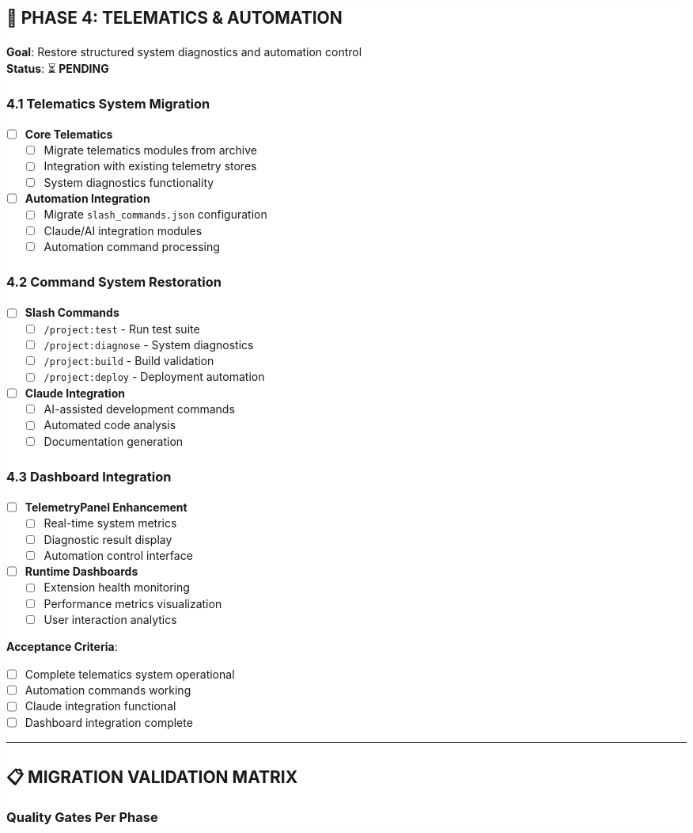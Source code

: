 
## 🔧 PHASE 4: TELEMATICS & AUTOMATION

**Goal**: Restore structured system diagnostics and automation control  
**Status**: ⏳ **PENDING**

### 4.1 Telematics System Migration
- [ ] **Core Telematics**
  - [ ] Migrate telematics modules from archive
  - [ ] Integration with existing telemetry stores
  - [ ] System diagnostics functionality

- [ ] **Automation Integration**
  - [ ] Migrate `slash_commands.json` configuration
  - [ ] Claude/AI integration modules
  - [ ] Automation command processing

### 4.2 Command System Restoration
- [ ] **Slash Commands**
  - [ ] `/project:test` - Run test suite
  - [ ] `/project:diagnose` - System diagnostics
  - [ ] `/project:build` - Build validation
  - [ ] `/project:deploy` - Deployment automation

- [ ] **Claude Integration**
  - [ ] AI-assisted development commands
  - [ ] Automated code analysis
  - [ ] Documentation generation

### 4.3 Dashboard Integration
- [ ] **TelemetryPanel Enhancement**
  - [ ] Real-time system metrics
  - [ ] Diagnostic result display
  - [ ] Automation control interface

- [ ] **Runtime Dashboards**
  - [ ] Extension health monitoring
  - [ ] Performance metrics visualization
  - [ ] User interaction analytics

**Acceptance Criteria**:
- [ ] Complete telematics system operational
- [ ] Automation commands working
- [ ] Claude integration functional
- [ ] Dashboard integration complete

---

## 📋 MIGRATION VALIDATION MATRIX

### Quality Gates Per Phase
